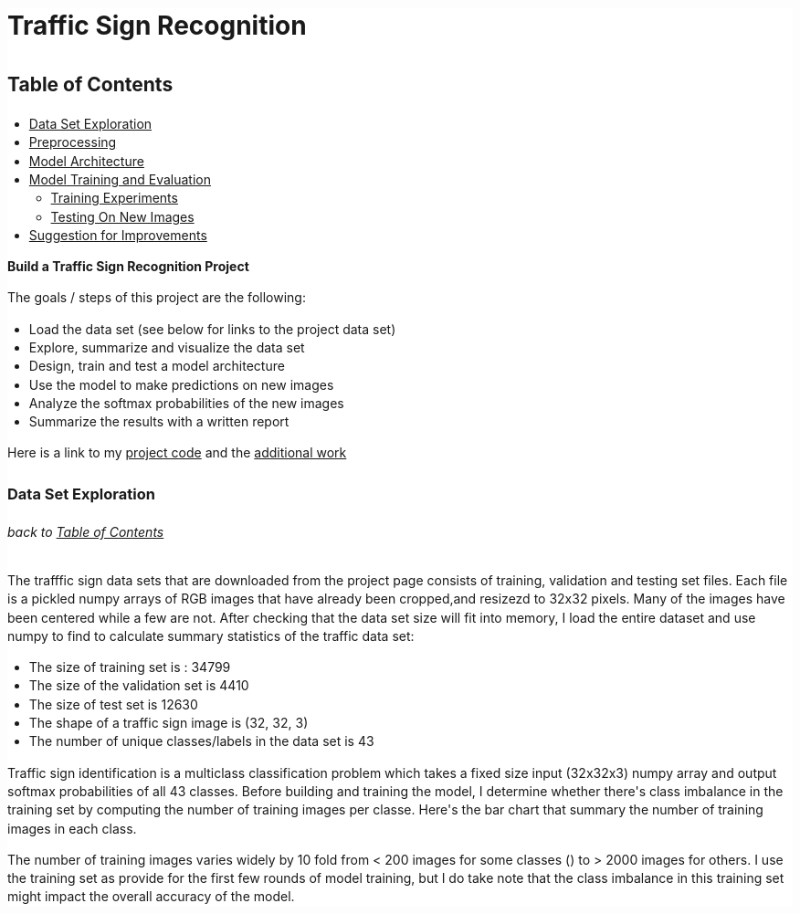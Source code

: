 # **Traffic Sign Recognition** 

## Table of Contents ##
- [Data Set Exploration](#data-set-exploration)
- [Preprocessing](#preprocessing)
- [Model Architecture](#model-architecture)
- [Model Training and Evaluation](#model-training-and-evaluation)
    - [Training Experiments](#training-experiments)
    - [Testing On New Images](#testing-on-new-images)
- [Suggestion for Improvements](#suggestion-for-improvements)

**Build a Traffic Sign Recognition Project**

The goals / steps of this project are the following:
* Load the data set (see below for links to the project data set)
* Explore, summarize and visualize the data set
* Design, train and test a model architecture
* Use the model to make predictions on new images
* Analyze the softmax probabilities of the new images
* Summarize the results with a written report

[//]: # (Image References)

[image1]: ./examples/visualization.jpg "Visualization"
[image2]: ./examples/grayscale.jpg "Grayscaling"
[image3]: ./examples/random_noise.jpg "Random Noise"
[traffic_sign_1]: ./traffic_external_test_images/class11_rightofwaynextintersection/class11_rightofwaynextintersection_image01.jpg "Traffic Sign 1"
[traffic_sign_2]: ./traffic_external_test_images/class12_priorityroad/class12_priorityroad_image01.jpg "Traffic Sign 2"
[traffic_sign_3]: ./traffic_external_test_images/class12_priorityroad/class12_priorityroad_image02.jpg "Traffic Sign 3"
[traffic_sign_4]: ./traffic_external_test_images/class13_yield/class13_yield_image01.jpg "Traffic Sign 4"
[traffic_sign_5]: ./traffic_external_test_images/class13_yield/class13_yield_image01.jpg "Traffic Sign 5"
[traffic_sign_6]: ./traffic_external_test_images/class14_stop/class14_stop_image01.jpg "Traffic Sign 6"
[traffic_sign_7]: ./traffic_external_test_images/class14_stop/class14_stop_image02.jpg "Traffic Sign 7"
[traffic_sign_8]: ./traffic_external_test_images/class14_stop/class17_noentry_image01.jpg "Traffic Sign 8"
[traffic_sign_9]: ./traffic_external_test_images/class32_endofallspeedpassinglimit/class32_endofallspeedpassinglimit_image01.jpg "Traffic Sign 9"
[traffic_sign_10]: ./traffic_external_test_images/class38_keepright/class38_keepright_image01.jpg "Traffic Sign 10"
[traffic_sign_11]: ./traffic_external_test_images/class40_roundabout/class40_roundabout_image01.jpg "Traffic Sign 11"
[traffic_sign_12]: ./traffic_external_test_images/class40_roundabout/class40_roundabout_image02.jpg "Traffic Sign 12"
[all_test_traffic_signs]: ./report_images/all_test_images.png "all test images"

[confusion_matrix]: ./report_images/confusion_matrix.png "confusion matrix of the current model"
[testing_accuracy_vs_training_set_size]: ./report_images//TestAccuracyVSTrainingSetSize.png "confusion matrix of the current model"

[trainging_set_stat_image]: ./report_images/training_set_stats.png "Training Set Stat"
[sampled_class_00]: ./report_images/sampled_class00.png "Class 00 sampled images"
[sampled_class_09]: ./report_images/sampled_class09.png "Class 09 sampled images"
[sampled_class_17]: ./report_images/sampled_class17.png "Class 17 sampled images"

[hist_eq_1_before]: ./report_images/histogramEqualize/image1.png "histogram equalize before image 1"
[hist_eq_1_after]: ./report_images/histogramEqualize/histEq_image1.png "histogram equalize after image 1"
[hist_eq_3_before]: ./report_images/histogramEqualize/image3.png "histogram equalize before image 3"
[hist_eq_3_after]: ./report_images/histogramEqualize/histEq_image3.png "histogram equalize after image 3"


[web_result_1]: ./report_images/webImagePredictions/test_result1.png
[web_result_2]: ./report_images/webImagePredictions/test_result2.png
[web_result_3]: ./report_images/webImagePredictions/test_result3.png
[web_result_4]: ./report_images/webImagePredictions/test_result4.png
[web_result_5]: ./report_images/webImagePredictions/test_result5.png
[web_result_6]: ./report_images/webImagePredictions/test_result6.png
[web_result_7]: ./report_images/webImagePredictions/test_result7.png
[web_result_8]: ./report_images/webImagePredictions/test_result8.png
[web_result_9]: ./report_images/webImagePredictions/test_result9.png
[web_result_10]: ./report_images/webImagePredictions/test_result10.png
[web_result_11]: ./report_images/webImagePredictions/test_result11.png
[web_result_12]: ./report_images/webImagePredictions/test_result12.png


Here is a link to my [project code](Traffic_Sign_Classifier.ipynb) and the [additional work](Traffic_Sign_Classifier-Backup-2.ipynb)

### Data Set Exploration ###
###### back to [Table of Contents](#table-of-contents)
The trafffic sign data sets that are downloaded from the project page consists of training, validation and testing set files. Each file is a pickled numpy arrays of RGB images that have already been cropped,and resizezd to 32x32 pixels. Many of the images have been centered while a few are not. After checking that the data set size will fit into memory, I load the entire dataset and use numpy to find to calculate summary statistics of the traffic data set:
* The size of training set is : 34799 
* The size of the validation set is 4410
* The size of test set is 12630
* The shape of a traffic sign image is (32, 32, 3)
* The number of unique classes/labels in the data set is 43

Traffic sign identification is a multiclass classification problem which takes a fixed size input (32x32x3) numpy array and output softmax probabilities of all 43 classes. Before building and training the model, I determine whether there's class imbalance in the training set by computing the number of training images per classe. Here's the bar chart that summary the number of training images in each class.

The number of training images varies widely by 10 fold from < 200 images for some classes () to > 2000 images for others. I use the training set as provide for the first few rounds of model training, but I do take note that the class imbalance in this training set might impact the overall accuracy of the model. 

